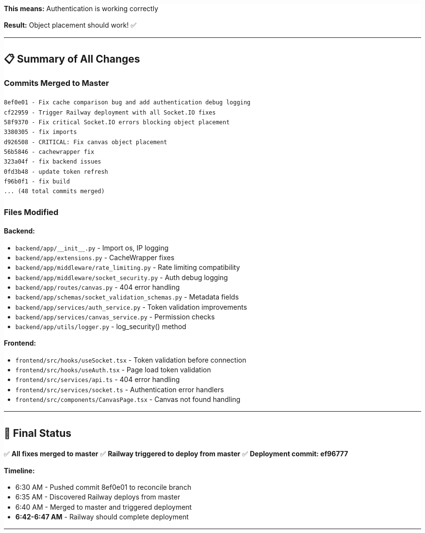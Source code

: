 **This means:** Authentication is working correctly

**Result:** Object placement should work! ✅

---

## 📋 Summary of All Changes

### Commits Merged to Master

```
8ef0e01 - Fix cache comparison bug and add authentication debug logging
cf22959 - Trigger Railway deployment with all Socket.IO fixes
58f9370 - Fix critical Socket.IO errors blocking object placement
3380305 - fix imports
d926508 - CRITICAL: Fix canvas object placement
56b5846 - cachewrapper fix
323a04f - fix backend issues
0fd3b48 - update token refresh
f96b0f1 - fix build
... (48 total commits merged)
```

### Files Modified

**Backend:**
- `backend/app/__init__.py` - Import os, IP logging
- `backend/app/extensions.py` - CacheWrapper fixes
- `backend/app/middleware/rate_limiting.py` - Rate limiting compatibility
- `backend/app/middleware/socket_security.py` - Auth debug logging
- `backend/app/routes/canvas.py` - 404 error handling
- `backend/app/schemas/socket_validation_schemas.py` - Metadata fields
- `backend/app/services/auth_service.py` - Token validation improvements
- `backend/app/services/canvas_service.py` - Permission checks
- `backend/app/utils/logger.py` - log_security() method

**Frontend:**
- `frontend/src/hooks/useSocket.tsx` - Token validation before connection
- `frontend/src/hooks/useAuth.tsx` - Page load token validation
- `frontend/src/services/api.ts` - 404 error handling
- `frontend/src/services/socket.ts` - Authentication error handlers
- `frontend/src/components/CanvasPage.tsx` - Canvas not found handling

---

## 🎉 Final Status

✅ **All fixes merged to master**
✅ **Railway triggered to deploy from master**
✅ **Deployment commit: ef96777**

**Timeline:**
- 6:30 AM - Pushed commit 8ef0e01 to reconcile branch
- 6:35 AM - Discovered Railway deploys from master
- 6:40 AM - Merged to master and triggered deployment
- **6:42-6:47 AM** - Railway should complete deployment

---